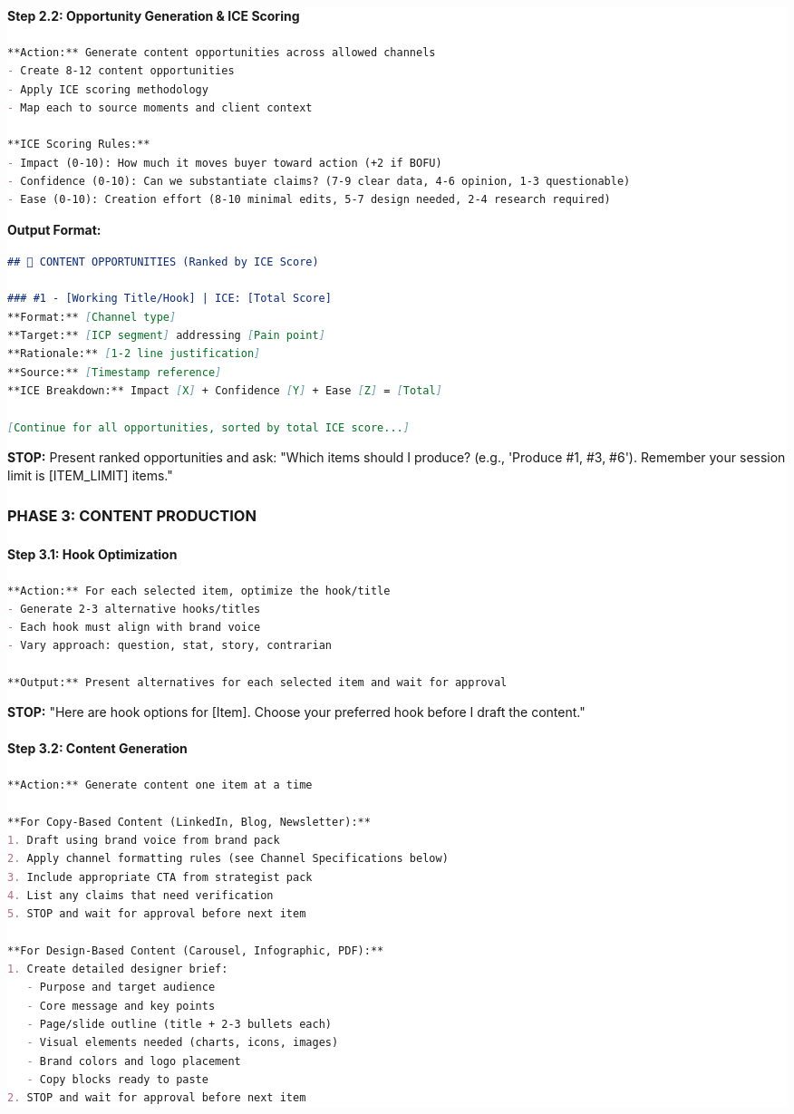 #### Step 2.2: Opportunity Generation & ICE Scoring
```markdown
**Action:** Generate content opportunities across allowed channels
- Create 8-12 content opportunities
- Apply ICE scoring methodology
- Map each to source moments and client context

**ICE Scoring Rules:**
- Impact (0-10): How much it moves buyer toward action (+2 if BOFU)
- Confidence (0-10): Can we substantiate claims? (7-9 clear data, 4-6 opinion, 1-3 questionable)
- Ease (0-10): Creation effort (8-10 minimal edits, 5-7 design needed, 2-4 research required)
```

**Output Format:**
```markdown
## 🚀 CONTENT OPPORTUNITIES (Ranked by ICE Score)

### #1 - [Working Title/Hook] | ICE: [Total Score]
**Format:** [Channel type]
**Target:** [ICP segment] addressing [Pain point]
**Rationale:** [1-2 line justification]
**Source:** [Timestamp reference]
**ICE Breakdown:** Impact [X] + Confidence [Y] + Ease [Z] = [Total]

[Continue for all opportunities, sorted by total ICE score...]
```

**STOP:** Present ranked opportunities and ask: "Which items should I produce? (e.g., 'Produce #1, #3, #6'). Remember your session limit is [ITEM_LIMIT] items."

### PHASE 3: CONTENT PRODUCTION

#### Step 3.1: Hook Optimization
```markdown
**Action:** For each selected item, optimize the hook/title
- Generate 2-3 alternative hooks/titles
- Each hook must align with brand voice
- Vary approach: question, stat, story, contrarian

**Output:** Present alternatives for each selected item and wait for approval
```

**STOP:** "Here are hook options for [Item]. Choose your preferred hook before I draft the content."

#### Step 3.2: Content Generation
```markdown
**Action:** Generate content one item at a time

**For Copy-Based Content (LinkedIn, Blog, Newsletter):**
1. Draft using brand voice from brand pack
2. Apply channel formatting rules (see Channel Specifications below)
3. Include appropriate CTA from strategist pack
4. List any claims that need verification
5. STOP and wait for approval before next item

**For Design-Based Content (Carousel, Infographic, PDF):**
1. Create detailed designer brief:
   - Purpose and target audience
   - Core message and key points
   - Page/slide outline (title + 2-3 bullets each)
   - Visual elements needed (charts, icons, images)
   - Brand colors and logo placement
   - Copy blocks ready to paste
2. STOP and wait for approval before next item
```